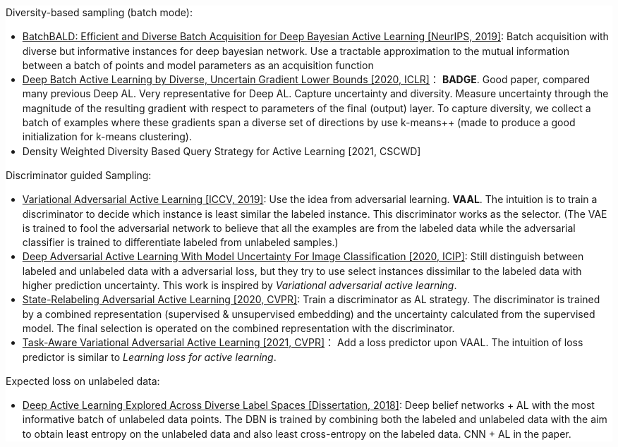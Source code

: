 
Diversity-based sampling (batch mode):
- [BatchBALD: Efficient and Diverse Batch Acquisition for Deep Bayesian Active Learning [NeurIPS, 2019]](http://papers.nips.cc/paper/8925-batchbald-efficient-and-diverse-batch-acquisition-for-deep-bayesian-active-learning):
  Batch acquisition with diverse but informative instances for deep bayesian network.
  Use a tractable approximation to the mutual information between a batch of points and model parameters as an acquisition function
- [Deep Batch Active Learning by Diverse, Uncertain Gradient Lower Bounds [2020, ICLR]](https://arxiv.org/abs/1906.03671)：
  **BADGE**. 
  Good paper, compared many previous Deep AL.
  Very representative for Deep AL.
  Capture uncertainty and diversity.
  Measure uncertainty through the magnitude of the resulting gradient with respect to parameters of the final (output) layer.
  To capture diversity, we collect a batch of examples where these gradients span a diverse set of directions by use k-means++ (made to produce a good initialization for k-means clustering).
- Density Weighted Diversity Based Query Strategy for Active Learning [2021, CSCWD]

Discriminator guided Sampling:
- [Variational Adversarial Active Learning [ICCV, 2019]](http://openaccess.thecvf.com/content_ICCV_2019/html/Sinha_Variational_Adversarial_Active_Learning_ICCV_2019_paper.html): 
  Use the idea from adversarial learning.
  **VAAL**.
  The intuition is to train a discriminator to decide which instance is least similar the labeled instance.
  This discriminator works as the selector.
  (The VAE is trained to fool the adversarial network to believe that all the examples are from the labeled data while the adversarial classifier is trained to differentiate labeled from unlabeled samples.) 
- [Deep Adversarial Active Learning With Model Uncertainty For Image Classification [2020, ICIP]](https://ieeexplore.ieee.org/stamp/stamp.jsp?tp=&arnumber=9190726&tag=1): 
  Still distinguish between labeled and unlabeled data with a adversarial loss, but they try to use select instances dissimilar to the labeled data with higher prediction uncertainty. 
  This work is inspired by *Variational adversarial active learning*.
- [State-Relabeling Adversarial Active Learning [2020, CVPR]](https://arxiv.org/pdf/2004.04943.pdf):
  Train a discriminator as AL strategy.
  The discriminator is trained by a combined representation (supervised & unsupervised embedding) and the uncertainty calculated from the supervised model.
  The final selection is operated on the combined representation with the discriminator.
- [Task-Aware Variational Adversarial Active Learning [2021, CVPR]](https://openaccess.thecvf.com/content/CVPR2021/papers/Kim_Task-Aware_Variational_Adversarial_Active_Learning_CVPR_2021_paper.pdf)：
  Add a loss predictor upon VAAL.
  The intuition of loss predictor is similar to *Learning loss for active learning*.

Expected loss on unlabeled data:
- [Deep Active Learning Explored Across Diverse Label Spaces [Dissertation, 2018]](https://repository.asu.edu/attachments/201065/content/Ranganathan_asu_0010E_17759.pdf):
  Deep belief networks + AL with the most informative batch of unlabeled data points.
  The DBN is trained by combining both the labeled and unlabeled data with the aim to obtain least entropy on the unlabeled data and also least cross-entropy on the labeled data.
  CNN + AL in the paper.
